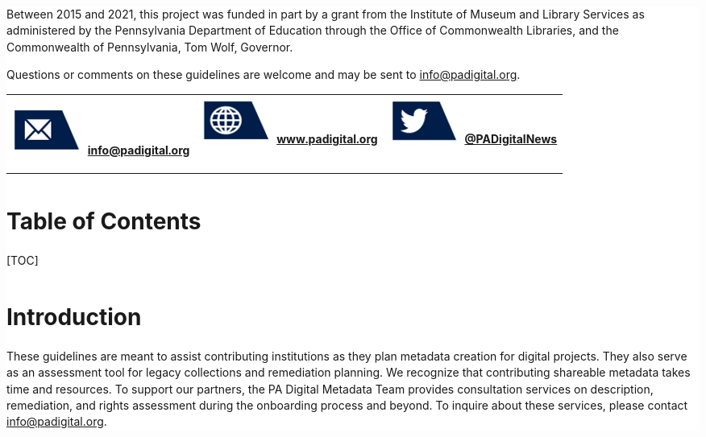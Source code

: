 Between 2015 and 2021, this project was funded in part by a grant from the Institute of Museum and Library Services as administered by the Pennsylvania Department of Education through the Office of Commonwealth Libraries, and the Commonwealth of Pennsylvania, Tom Wolf, Governor.

Questions or comments on these guidelines are welcome and may be sent to [info@padigital.org](mailto:info@padigital.org).


<table>
  <tr>
   <td><p style="text-align: right">

<img src="images/email.png" alt="alt_text" title="image_tooltip">
<strong><a href="mailto:info@padigital.org">info@padigital.org</a></strong></p>

   </td>
   <td>

<img src="images/web.png" alt="alt_text" title="image_tooltip">
<strong><a href="http://www.padigital.org/">www.padigital.org</a></strong>
   </td>
   <td>

<img src="images/twitter.png" alt="alt_text" title="image_tooltip">
<strong><a href="https://twitter.com/PADigitalNews">@PADigitalNews</a></strong>
   </td>
  </tr>
</table>



# Table of Contents


[TOC]



# Introduction

These guidelines are meant to assist contributing institutions as they plan metadata creation for digital projects. They also serve as an assessment tool for legacy collections and remediation planning. We recognize that contributing shareable metadata takes time and resources. To support our partners, the PA Digital Metadata Team provides consultation services on description, remediation, and rights assessment during the onboarding process and beyond. To inquire about these services, please contact [info@padigital.org](mailto:info@padigital.org).
